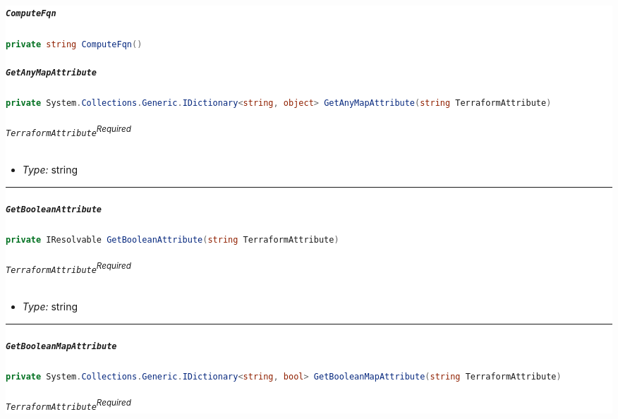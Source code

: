 ##### `ComputeFqn` <a name="ComputeFqn" id="@cdktf/provider-datadog.rumMetric.RumMetricComputeOutputReference.computeFqn"></a>

```csharp
private string ComputeFqn()
```

##### `GetAnyMapAttribute` <a name="GetAnyMapAttribute" id="@cdktf/provider-datadog.rumMetric.RumMetricComputeOutputReference.getAnyMapAttribute"></a>

```csharp
private System.Collections.Generic.IDictionary<string, object> GetAnyMapAttribute(string TerraformAttribute)
```

###### `TerraformAttribute`<sup>Required</sup> <a name="TerraformAttribute" id="@cdktf/provider-datadog.rumMetric.RumMetricComputeOutputReference.getAnyMapAttribute.parameter.terraformAttribute"></a>

- *Type:* string

---

##### `GetBooleanAttribute` <a name="GetBooleanAttribute" id="@cdktf/provider-datadog.rumMetric.RumMetricComputeOutputReference.getBooleanAttribute"></a>

```csharp
private IResolvable GetBooleanAttribute(string TerraformAttribute)
```

###### `TerraformAttribute`<sup>Required</sup> <a name="TerraformAttribute" id="@cdktf/provider-datadog.rumMetric.RumMetricComputeOutputReference.getBooleanAttribute.parameter.terraformAttribute"></a>

- *Type:* string

---

##### `GetBooleanMapAttribute` <a name="GetBooleanMapAttribute" id="@cdktf/provider-datadog.rumMetric.RumMetricComputeOutputReference.getBooleanMapAttribute"></a>

```csharp
private System.Collections.Generic.IDictionary<string, bool> GetBooleanMapAttribute(string TerraformAttribute)
```

###### `TerraformAttribute`<sup>Required</sup> <a name="TerraformAttribute" id="@cdktf/provider-datadog.rumMetric.RumMetricComputeOutputReference.getBooleanMapAttribute.parameter.terraformAttribute"></a>
